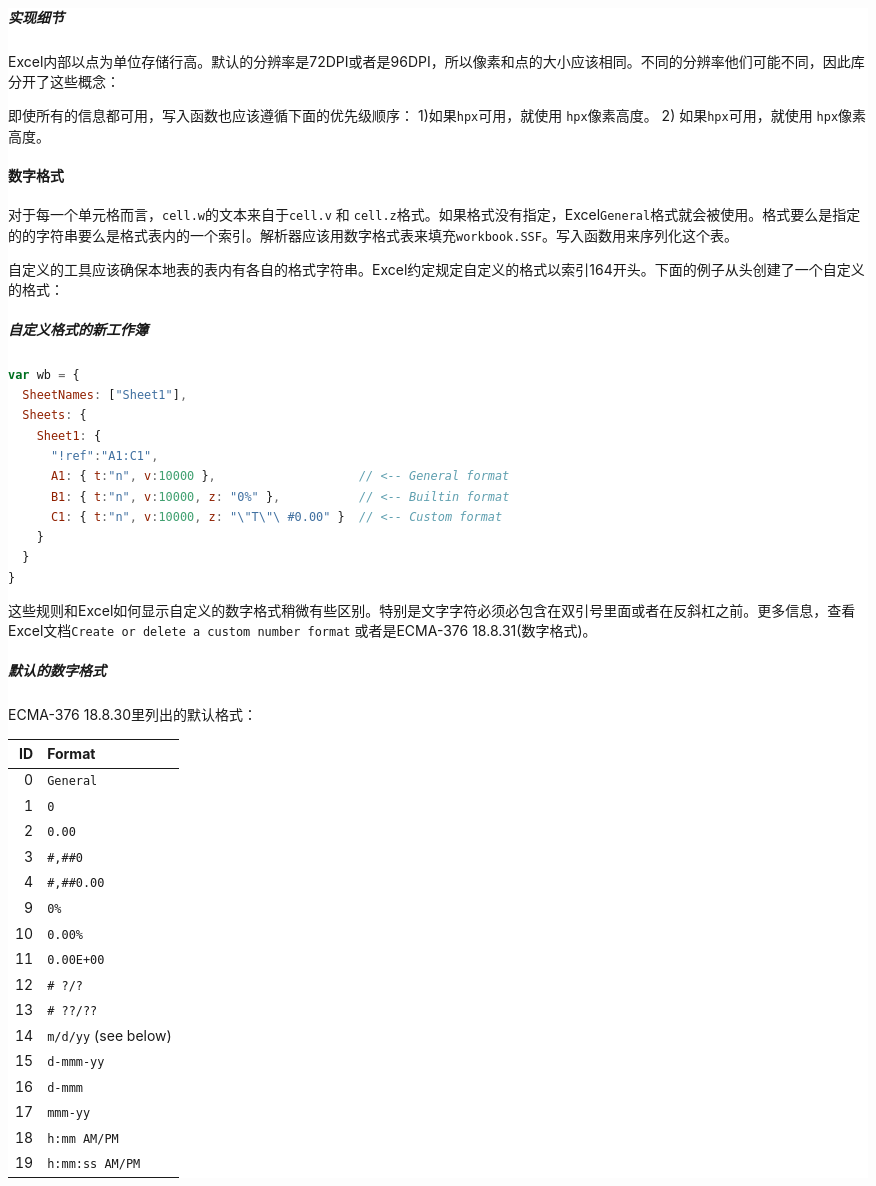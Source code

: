 ##### 实现细节

Excel内部以点为单位存储行高。默认的分辨率是72DPI或者是96DPI，所以像素和点的大小应该相同。不同的分辨率他们可能不同，因此库分开了这些概念：

即使所有的信息都可用，写入函数也应该遵循下面的优先级顺序：
1)如果`hpx`可用，就使用 `hpx`像素高度。 
2) 如果`hpx`可用，就使用 `hpx`像素高度。

#### 数字格式

对于每一个单元格而言，`cell.w`的文本来自于`cell.v` 和 `cell.z`格式。如果格式没有指定，Excel`General`格式就会被使用。格式要么是指定的的字符串要么是格式表内的一个索引。解析器应该用数字格式表来填充`workbook.SSF`。写入函数用来序列化这个表。

自定义的工具应该确保本地表的表内有各自的格式字符串。Excel约定规定自定义的格式以索引164开头。下面的例子从头创建了一个自定义的格式：

##### 自定义格式的新工作簿

```js
var wb = {
  SheetNames: ["Sheet1"],
  Sheets: {
    Sheet1: {
      "!ref":"A1:C1",
      A1: { t:"n", v:10000 },                    // <-- General format
      B1: { t:"n", v:10000, z: "0%" },           // <-- Builtin format
      C1: { t:"n", v:10000, z: "\"T\"\ #0.00" }  // <-- Custom format
    }
  }
}
```

这些规则和Excel如何显示自定义的数字格式稍微有些区别。特别是文字字符必须必包含在双引号里面或者在反斜杠之前。更多信息，查看Excel文档`Create or delete a custom number format` 或者是ECMA-376 18.8.31(数字格式)。

##### 默认的数字格式

ECMA-376 18.8.30里列出的默认格式：

|   ID | Format                     |
| ---: | :------------------------- |
|    0 | `General`                  |
|    1 | `0`                        |
|    2 | `0.00`                     |
|    3 | `#,##0`                    |
|    4 | `#,##0.00`                 |
|    9 | `0%`                       |
|   10 | `0.00%`                    |
|   11 | `0.00E+00`                 |
|   12 | `# ?/?`                    |
|   13 | `# ??/??`                  |
|   14 | `m/d/yy` (see below)       |
|   15 | `d-mmm-yy`                 |
|   16 | `d-mmm`                    |
|   17 | `mmm-yy`                   |
|   18 | `h:mm AM/PM`               |
|   19 | `h:mm:ss AM/PM`            |